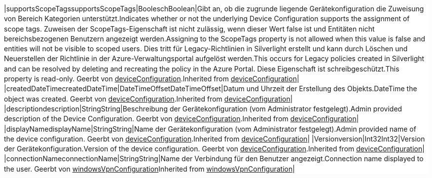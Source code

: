 |<span data-ttu-id="6eb75-146">supportsScopeTags</span><span class="sxs-lookup"><span data-stu-id="6eb75-146">supportsScopeTags</span></span>|<span data-ttu-id="6eb75-147">Boolesch</span><span class="sxs-lookup"><span data-stu-id="6eb75-147">Boolean</span></span>|<span data-ttu-id="6eb75-148">Gibt an, ob die zugrunde liegende Gerätekonfiguration die Zuweisung von Bereich Kategorien unterstützt.</span><span class="sxs-lookup"><span data-stu-id="6eb75-148">Indicates whether or not the underlying Device Configuration supports the assignment of scope tags.</span></span> <span data-ttu-id="6eb75-149">Zuweisen der ScopeTags-Eigenschaft ist nicht zulässig, wenn dieser Wert false ist und Entitäten nicht bereichsbezogenen Benutzern angezeigt werden.</span><span class="sxs-lookup"><span data-stu-id="6eb75-149">Assigning to the ScopeTags property is not allowed when this value is false and entities will not be visible to scoped users.</span></span> <span data-ttu-id="6eb75-150">Dies tritt für Legacy-Richtlinien in Silverlight erstellt und kann durch Löschen und Neuerstellen der Richtlinie in der Azure-Verwaltungsportal aufgelöst werden.</span><span class="sxs-lookup"><span data-stu-id="6eb75-150">This occurs for Legacy policies created in Silverlight and can be resolved by deleting and recreating the policy in the Azure Portal.</span></span> <span data-ttu-id="6eb75-151">Diese Eigenschaft ist schreibgeschützt.</span><span class="sxs-lookup"><span data-stu-id="6eb75-151">This property is read-only.</span></span> <span data-ttu-id="6eb75-152">Geerbt von [deviceConfiguration](../resources/intune-deviceconfig-deviceconfiguration.md).</span><span class="sxs-lookup"><span data-stu-id="6eb75-152">Inherited from [deviceConfiguration](../resources/intune-deviceconfig-deviceconfiguration.md)</span></span>|
|<span data-ttu-id="6eb75-153">createdDateTime</span><span class="sxs-lookup"><span data-stu-id="6eb75-153">createdDateTime</span></span>|<span data-ttu-id="6eb75-154">DateTimeOffset</span><span class="sxs-lookup"><span data-stu-id="6eb75-154">DateTimeOffset</span></span>|<span data-ttu-id="6eb75-155">Datum und Uhrzeit der Erstellung des Objekts.</span><span class="sxs-lookup"><span data-stu-id="6eb75-155">DateTime the object was created.</span></span> <span data-ttu-id="6eb75-156">Geerbt von [deviceConfiguration](../resources/intune-deviceconfig-deviceconfiguration.md).</span><span class="sxs-lookup"><span data-stu-id="6eb75-156">Inherited from [deviceConfiguration](../resources/intune-deviceconfig-deviceconfiguration.md)</span></span>|
|<span data-ttu-id="6eb75-157">description</span><span class="sxs-lookup"><span data-stu-id="6eb75-157">description</span></span>|<span data-ttu-id="6eb75-158">String</span><span class="sxs-lookup"><span data-stu-id="6eb75-158">String</span></span>|<span data-ttu-id="6eb75-159">Beschreibung der Gerätekonfiguration (vom Administrator festgelegt).</span><span class="sxs-lookup"><span data-stu-id="6eb75-159">Admin provided description of the Device Configuration.</span></span> <span data-ttu-id="6eb75-160">Geerbt von [deviceConfiguration](../resources/intune-deviceconfig-deviceconfiguration.md).</span><span class="sxs-lookup"><span data-stu-id="6eb75-160">Inherited from [deviceConfiguration](../resources/intune-deviceconfig-deviceconfiguration.md)</span></span>|
|<span data-ttu-id="6eb75-161">displayName</span><span class="sxs-lookup"><span data-stu-id="6eb75-161">displayName</span></span>|<span data-ttu-id="6eb75-162">String</span><span class="sxs-lookup"><span data-stu-id="6eb75-162">String</span></span>|<span data-ttu-id="6eb75-163">Name der Gerätekonfiguration (vom Administrator festgelegt).</span><span class="sxs-lookup"><span data-stu-id="6eb75-163">Admin provided name of the device configuration.</span></span> <span data-ttu-id="6eb75-164">Geerbt von [deviceConfiguration](../resources/intune-deviceconfig-deviceconfiguration.md).</span><span class="sxs-lookup"><span data-stu-id="6eb75-164">Inherited from [deviceConfiguration](../resources/intune-deviceconfig-deviceconfiguration.md)</span></span>|
|<span data-ttu-id="6eb75-165">Version</span><span class="sxs-lookup"><span data-stu-id="6eb75-165">version</span></span>|<span data-ttu-id="6eb75-166">Int32</span><span class="sxs-lookup"><span data-stu-id="6eb75-166">Int32</span></span>|<span data-ttu-id="6eb75-167">Version der Gerätekonfiguration.</span><span class="sxs-lookup"><span data-stu-id="6eb75-167">Version of the device configuration.</span></span> <span data-ttu-id="6eb75-168">Geerbt von [deviceConfiguration](../resources/intune-deviceconfig-deviceconfiguration.md).</span><span class="sxs-lookup"><span data-stu-id="6eb75-168">Inherited from [deviceConfiguration](../resources/intune-deviceconfig-deviceconfiguration.md)</span></span>|
|<span data-ttu-id="6eb75-169">connectionName</span><span class="sxs-lookup"><span data-stu-id="6eb75-169">connectionName</span></span>|<span data-ttu-id="6eb75-170">String</span><span class="sxs-lookup"><span data-stu-id="6eb75-170">String</span></span>|<span data-ttu-id="6eb75-171">Name der Verbindung für den Benutzer angezeigt.</span><span class="sxs-lookup"><span data-stu-id="6eb75-171">Connection name displayed to the user.</span></span> <span data-ttu-id="6eb75-172">Geerbt von [windowsVpnConfiguration](../resources/intune-deviceconfig-windowsvpnconfiguration.md)</span><span class="sxs-lookup"><span data-stu-id="6eb75-172">Inherited from [windowsVpnConfiguration](../resources/intune-deviceconfig-windowsvpnconfiguration.md)</span></span>|
